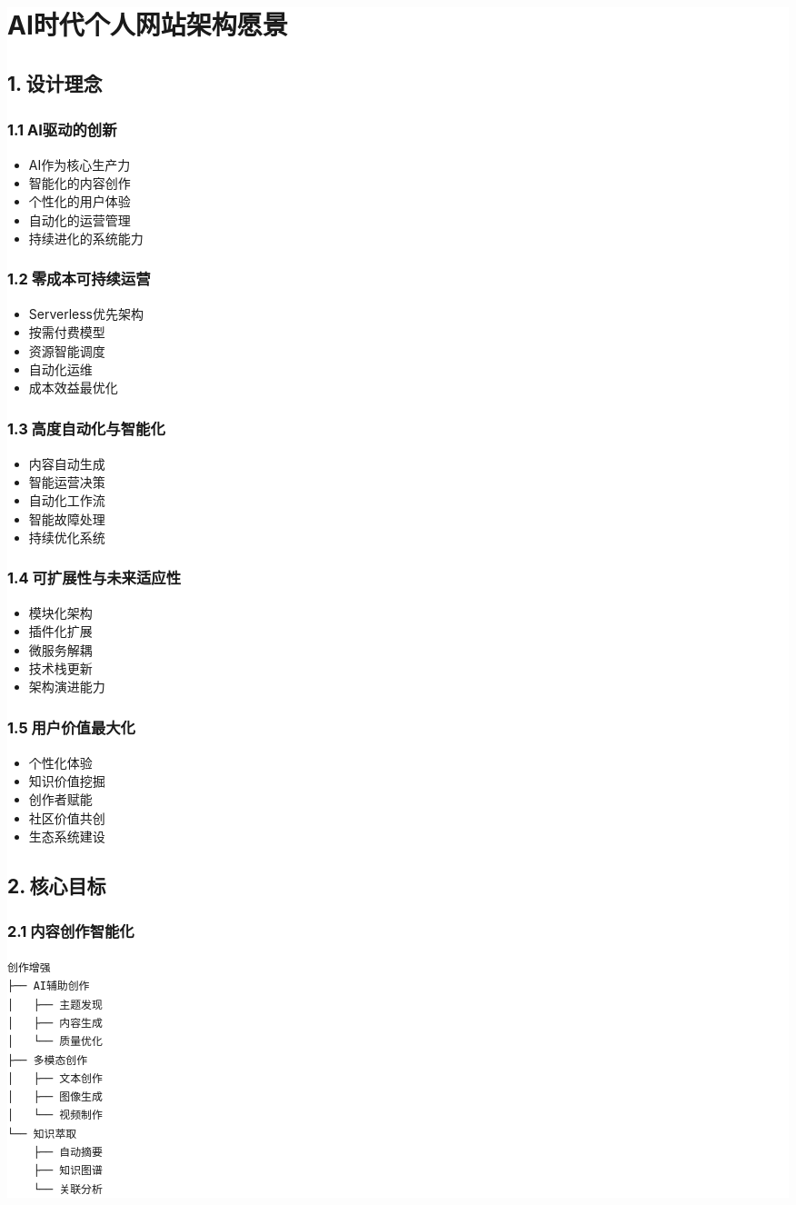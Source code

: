 # AI时代个人网站架构愿景

## 1. 设计理念

### 1.1 AI驱动的创新
- AI作为核心生产力
- 智能化的内容创作
- 个性化的用户体验
- 自动化的运营管理
- 持续进化的系统能力

### 1.2 零成本可持续运营
- Serverless优先架构
- 按需付费模型
- 资源智能调度
- 自动化运维
- 成本效益最优化

### 1.3 高度自动化与智能化
- 内容自动生成
- 智能运营决策
- 自动化工作流
- 智能故障处理
- 持续优化系统

### 1.4 可扩展性与未来适应性
- 模块化架构
- 插件化扩展
- 微服务解耦
- 技术栈更新
- 架构演进能力

### 1.5 用户价值最大化
- 个性化体验
- 知识价值挖掘
- 创作者赋能
- 社区价值共创
- 生态系统建设

## 2. 核心目标

### 2.1 内容创作智能化
```
创作增强
├── AI辅助创作
│   ├── 主题发现
│   ├── 内容生成
│   └── 质量优化
├── 多模态创作
│   ├── 文本创作
│   ├── 图像生成
│   └── 视频制作
└── 知识萃取
    ├── 自动摘要
    ├── 知识图谱
    └── 关联分析
```
